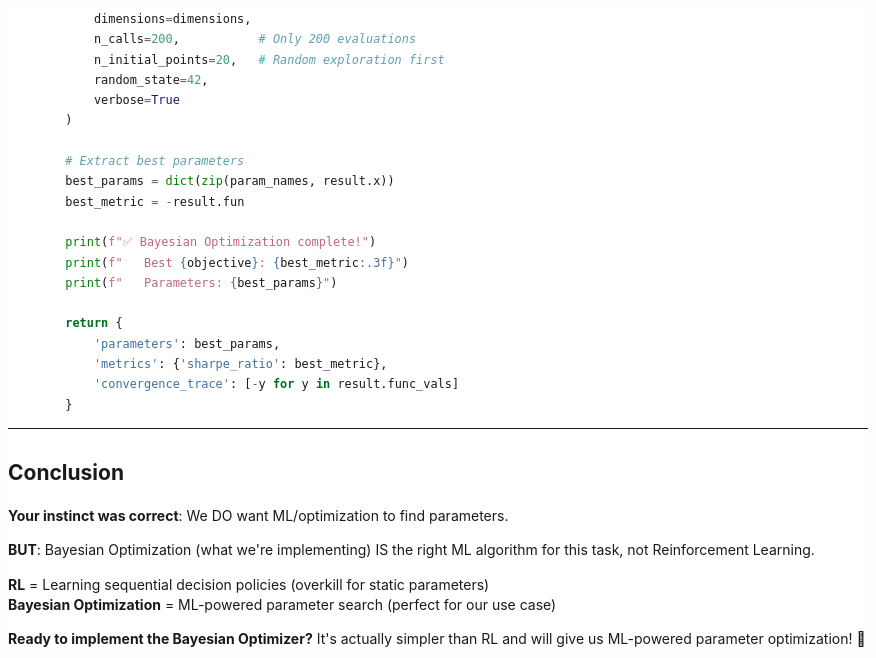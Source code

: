 ```python
            dimensions=dimensions,
            n_calls=200,           # Only 200 evaluations
            n_initial_points=20,   # Random exploration first
            random_state=42,
            verbose=True
        )
        
        # Extract best parameters
        best_params = dict(zip(param_names, result.x))
        best_metric = -result.fun
        
        print(f"✅ Bayesian Optimization complete!")
        print(f"   Best {objective}: {best_metric:.3f}")
        print(f"   Parameters: {best_params}")
        
        return {
            'parameters': best_params,
            'metrics': {'sharpe_ratio': best_metric},
            'convergence_trace': [-y for y in result.func_vals]
        }
```

---

## Conclusion

**Your instinct was correct**: We DO want ML/optimization to find parameters.

**BUT**: Bayesian Optimization (what we're implementing) IS the right ML algorithm for this task, not Reinforcement Learning.

**RL** = Learning sequential decision policies (overkill for static parameters)  
**Bayesian Optimization** = ML-powered parameter search (perfect for our use case)

**Ready to implement the Bayesian Optimizer?** It's actually simpler than RL and will give us ML-powered parameter optimization! 🚀
